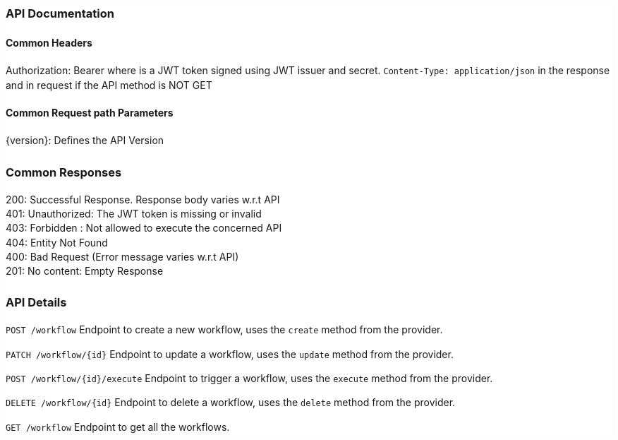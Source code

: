 ### API Documentation

#### Common Headers

Authorization: Bearer <token> where <token> is a JWT token signed using JWT issuer and secret.
`Content-Type: application/json` in the response and in request if the API method is NOT GET

#### Common Request path Parameters

{version}: Defines the API Version

### Common Responses

200: Successful Response. Response body varies w.r.t API<br/>
401: Unauthorized: The JWT token is missing or invalid<br/>
403: Forbidden : Not allowed to execute the concerned API<br />
404: Entity Not Found<br />
400: Bad Request (Error message varies w.r.t API)<br />
201: No content: Empty Response<br />

### API Details

`POST /workflow`
Endpoint to create a new workflow, uses the `create` method from the provider.

`PATCH /workflow/{id}`
Endpoint to update a workflow, uses the `update` method from the provider.

`POST /workflow/{id}/execute`
Endpoint to trigger a workflow, uses the `execute` method from the provider.

`DELETE /workflow/{id}`
Endpoint to delete a workflow, uses the `delete` method from the provider.

`GET /workflow`
Endpoint to get all the workflows.
